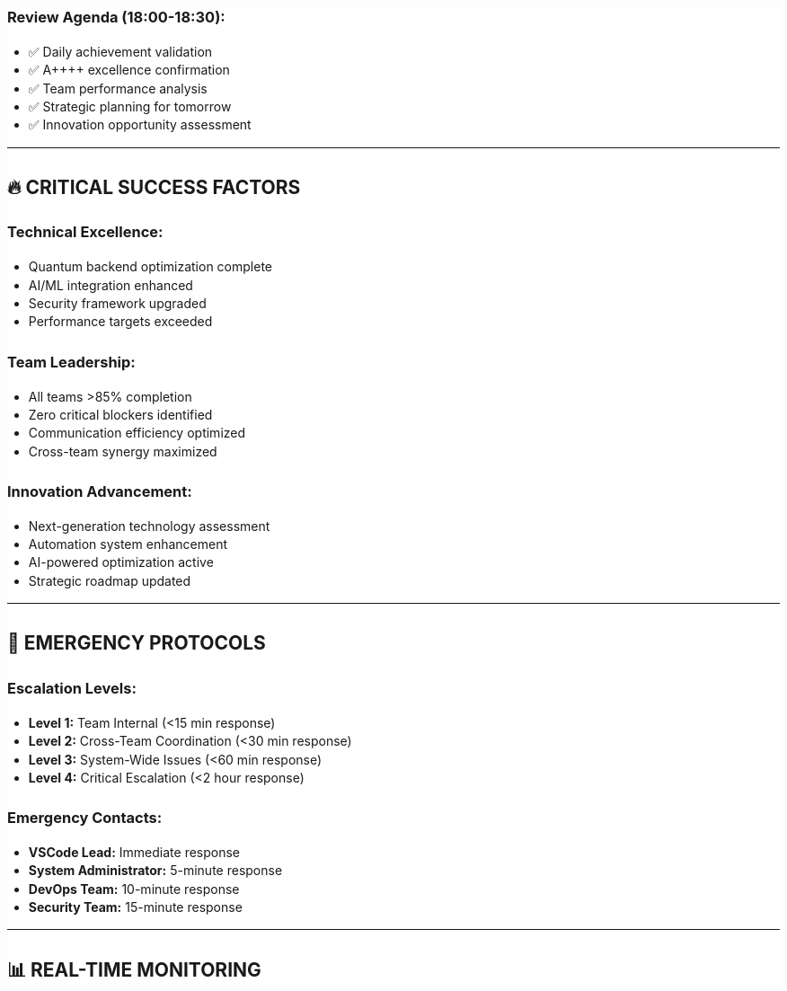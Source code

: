 ### **Review Agenda (18:00-18:30):**
- ✅ Daily achievement validation
- ✅ A++++ excellence confirmation
- ✅ Team performance analysis
- ✅ Strategic planning for tomorrow
- ✅ Innovation opportunity assessment

---

## 🔥 **CRITICAL SUCCESS FACTORS**

### **Technical Excellence:**
- Quantum backend optimization complete
- AI/ML integration enhanced
- Security framework upgraded
- Performance targets exceeded

### **Team Leadership:**
- All teams >85% completion
- Zero critical blockers identified
- Communication efficiency optimized
- Cross-team synergy maximized

### **Innovation Advancement:**
- Next-generation technology assessment
- Automation system enhancement
- AI-powered optimization active
- Strategic roadmap updated

---

## 🚨 **EMERGENCY PROTOCOLS**

### **Escalation Levels:**
- **Level 1:** Team Internal (<15 min response)
- **Level 2:** Cross-Team Coordination (<30 min response)
- **Level 3:** System-Wide Issues (<60 min response)
- **Level 4:** Critical Escalation (<2 hour response)

### **Emergency Contacts:**
- **VSCode Lead:** Immediate response
- **System Administrator:** 5-minute response
- **DevOps Team:** 10-minute response
- **Security Team:** 15-minute response

---

## 📊 **REAL-TIME MONITORING**
